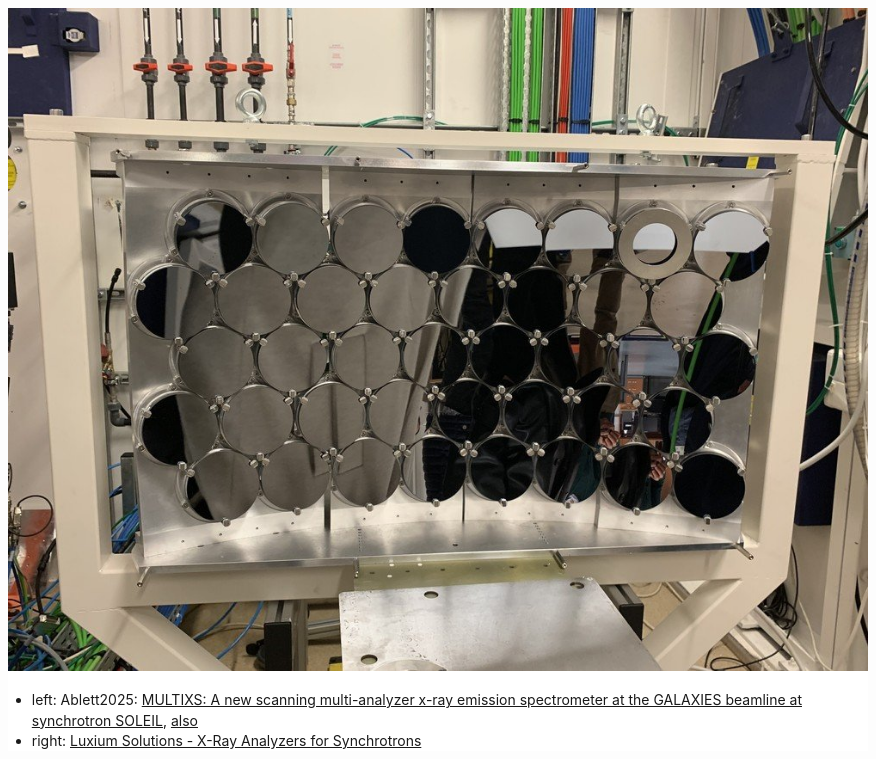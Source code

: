 ![20250521_055902_1.jpg](/assets/images/2025/20241006_20250602/20250521_055902_1.jpg)
   - left: Ablett2025: [MULTIXS: A new scanning multi-analyzer x-ray emission spectrometer at the GALAXIES beamline at synchrotron SOLEIL](https://doi.org/10.1063/5.0250429), [also](https://hal.science/hal-05018895v1)
   - right: [Luxium Solutions - X-Ray Analyzers for Synchrotrons](https://luxiumsolutions.com/applications/x-ray-analyzers-synchrotrons)